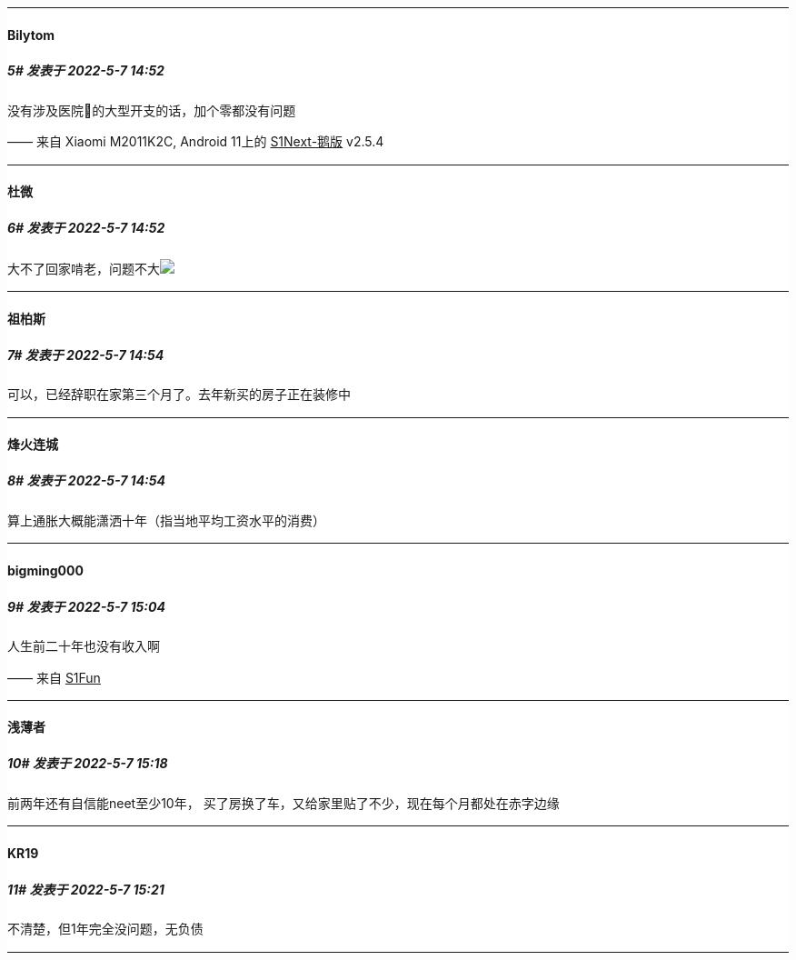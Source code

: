 *****

####  Bilytom  
##### 5#       发表于 2022-5-7 14:52

没有涉及医院🏥的大型开支的话，加个零都没有问题

—— 来自 Xiaomi M2011K2C, Android 11上的 [S1Next-鹅版](https://github.com/ykrank/S1-Next/releases) v2.5.4

*****

####  杜微  
##### 6#       发表于 2022-5-7 14:52

大不了回家啃老，问题不大<img src="https://static.saraba1st.com/image/smiley/face2017/067.png" referrerpolicy="no-referrer">

*****

####  祖柏斯  
##### 7#       发表于 2022-5-7 14:54

可以，已经辞职在家第三个月了。去年新买的房子正在装修中

*****

####  烽火连城  
##### 8#       发表于 2022-5-7 14:54

算上通胀大概能潇洒十年（指当地平均工资水平的消费）

*****

####  bigming000  
##### 9#       发表于 2022-5-7 15:04

人生前二十年也没有收入啊

—— 来自 [S1Fun](https://s1fun.koalcat.com)

*****

####  浅薄者  
##### 10#       发表于 2022-5-7 15:18

前两年还有自信能neet至少10年，
买了房换了车，又给家里贴了不少，现在每个月都处在赤字边缘

*****

####  KR19  
##### 11#       发表于 2022-5-7 15:21

不清楚，但1年完全没问题，无负债

*****
